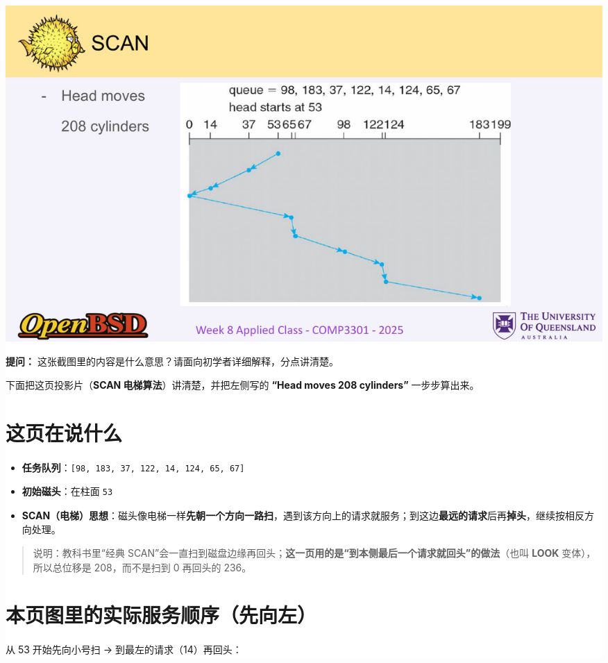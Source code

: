 ![第 7 页](applied_class_8_assets/page-007.png)

**提问：** 这张截图里的内容是什么意思？请面向初学者详细解释，分点讲清楚。

下面把这页投影片（**SCAN 电梯算法**）讲清楚，并把左侧写的 **“Head moves 208 cylinders”** 一步步算出来。



# 这页在说什么



* **任务队列**：`[98, 183, 37, 122, 14, 124, 65, 67]`

* **初始磁头**：在柱面 `53`

* **SCAN（电梯）思想**：磁头像电梯一样**先朝一个方向一路扫**，遇到该方向上的请求就服务；到这边**最远的请求**后再**掉头**，继续按相反方向处理。



> 说明：教科书里“经典 SCAN”会一直扫到磁盘边缘再回头；**这一页用的是“到本侧最后一个请求就回头”的做法**（也叫 **LOOK** 变体），所以总位移是 208，而不是扫到 0 再回头的 236。



# 本页图里的实际服务顺序（先向左）



从 53 开始先向小号扫 → 到最左的请求（14）再回头：


